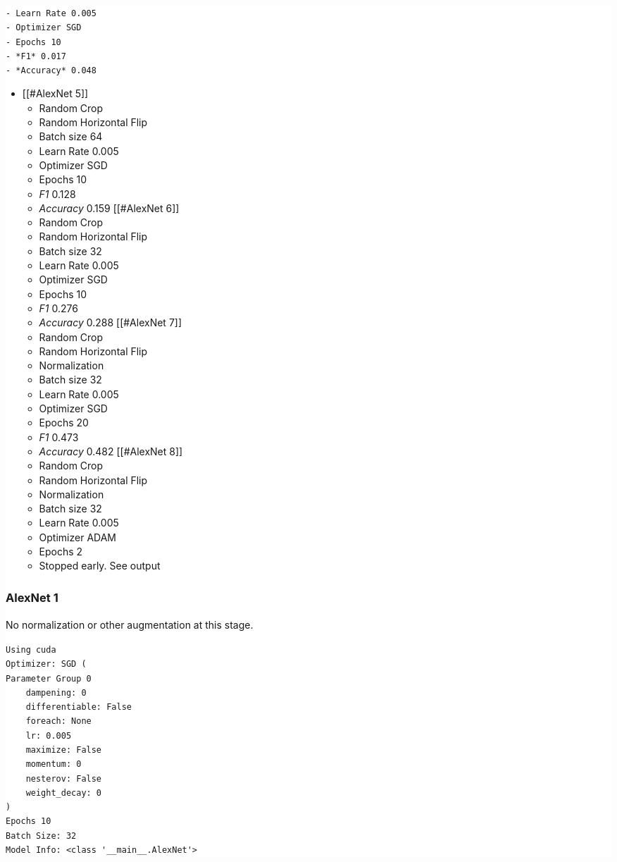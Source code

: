	- Learn Rate 0.005
	- Optimizer SGD
	- Epochs 10
	- *F1* 0.017
	- *Accuracy* 0.048
- [[#AlexNet 5]]
	- Random Crop
	- Random Horizontal Flip
	- Batch size 64
	- Learn Rate 0.005
	- Optimizer SGD
	- Epochs 10
	- *F1* 0.128
	- *Accuracy* 0.159
 [[#AlexNet 6]]
	- Random Crop
	- Random Horizontal Flip
	- Batch size 32
	- Learn Rate 0.005
	- Optimizer SGD
	- Epochs 10
	- *F1* 0.276
	- *Accuracy* 0.288
[[#AlexNet 7]]
	- Random Crop
	- Random Horizontal Flip
	- Normalization
	- Batch size 32
	- Learn Rate 0.005
	- Optimizer SGD
	- Epochs 20
	- *F1* 0.473
	- *Accuracy* 0.482
[[#AlexNet 8]]
	- Random Crop
	- Random Horizontal Flip
	- Normalization
	- Batch size 32
	- Learn Rate 0.005
	- Optimizer ADAM
	- Epochs 2
	- Stopped early. See output
### AlexNet 1
No normalization or other augmentation at this stage. 
```
Using cuda
Optimizer: SGD (
Parameter Group 0
    dampening: 0
    differentiable: False
    foreach: None
    lr: 0.005
    maximize: False
    momentum: 0
    nesterov: False
    weight_decay: 0
)
Epochs 10
Batch Size: 32
Model Info: <class '__main__.AlexNet'>
```
